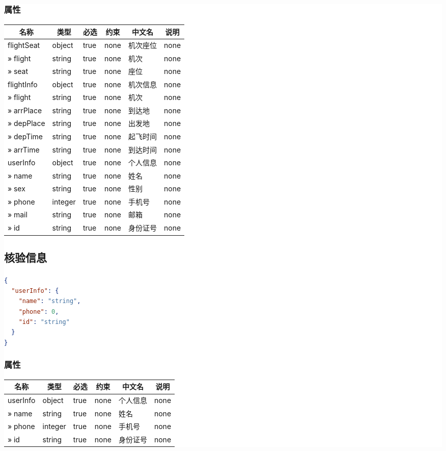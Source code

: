 ### 属性

|名称|类型|必选|约束|中文名|说明|
|---|---|---|---|---|---|
|flightSeat|object|true|none|机次座位|none|
|» flight|string|true|none|机次|none|
|» seat|string|true|none|座位|none|
|flightInfo|object|true|none|机次信息|none|
|» flight|string|true|none|机次|none|
|» arrPlace|string|true|none|到达地|none|
|» depPlace|string|true|none|出发地|none|
|» depTime|string|true|none|起飞时间|none|
|» arrTime|string|true|none|到达时间|none|
|userInfo|object|true|none|个人信息|none|
|» name|string|true|none|姓名|none|
|» sex|string|true|none|性别|none|
|» phone|integer|true|none|手机号|none|
|» mail|string|true|none|邮箱|none|
|» id|string|true|none|身份证号|none|

<h2 id="tocS_核验信息">核验信息</h2>

<a id="schema核验信息"></a>
<a id="schema_核验信息"></a>
<a id="tocS核验信息"></a>
<a id="tocs核验信息"></a>

```json
{
  "userInfo": {
    "name": "string",
    "phone": 0,
    "id": "string"
  }
}

```

### 属性

|名称|类型|必选|约束|中文名|说明|
|---|---|---|---|---|---|
|userInfo|object|true|none|个人信息|none|
|» name|string|true|none|姓名|none|
|» phone|integer|true|none|手机号|none|
|» id|string|true|none|身份证号|none|
